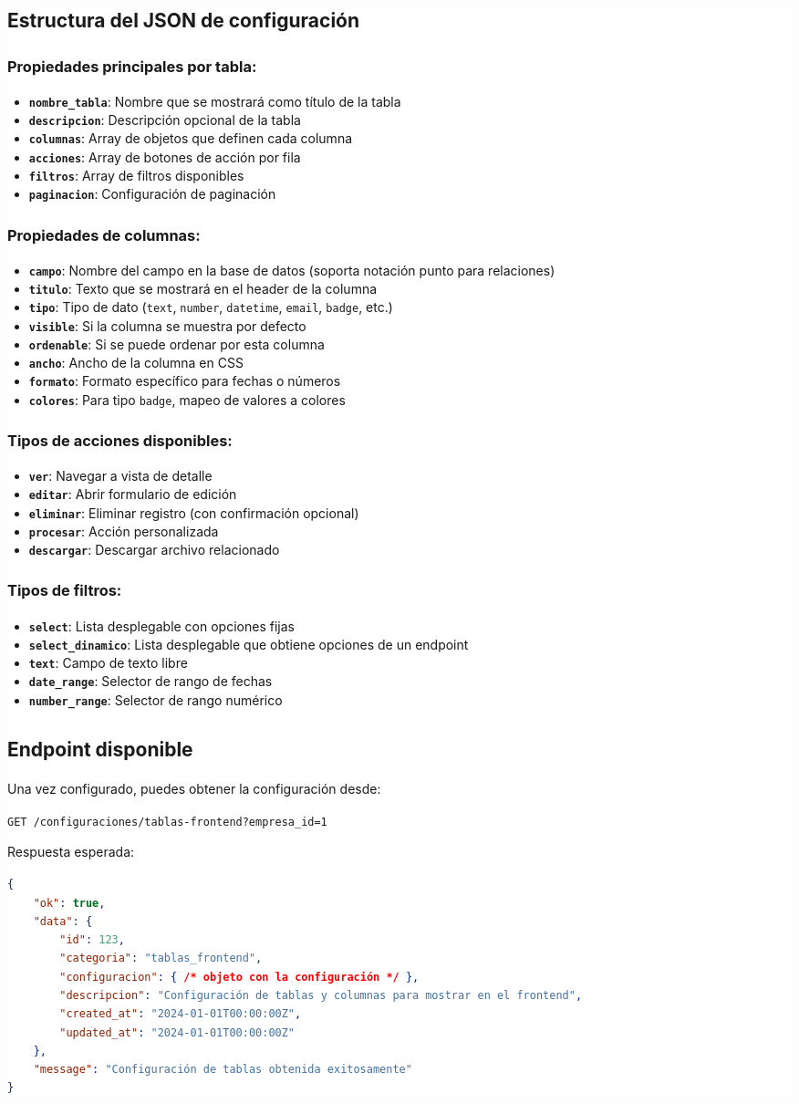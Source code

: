 ## Estructura del JSON de configuración

### Propiedades principales por tabla:

- **`nombre_tabla`**: Nombre que se mostrará como título de la tabla
- **`descripcion`**: Descripción opcional de la tabla
- **`columnas`**: Array de objetos que definen cada columna
- **`acciones`**: Array de botones de acción por fila
- **`filtros`**: Array de filtros disponibles
- **`paginacion`**: Configuración de paginación

### Propiedades de columnas:

- **`campo`**: Nombre del campo en la base de datos (soporta notación punto para relaciones)
- **`titulo`**: Texto que se mostrará en el header de la columna
- **`tipo`**: Tipo de dato (`text`, `number`, `datetime`, `email`, `badge`, etc.)
- **`visible`**: Si la columna se muestra por defecto
- **`ordenable`**: Si se puede ordenar por esta columna
- **`ancho`**: Ancho de la columna en CSS
- **`formato`**: Formato específico para fechas o números
- **`colores`**: Para tipo `badge`, mapeo de valores a colores

### Tipos de acciones disponibles:

- **`ver`**: Navegar a vista de detalle
- **`editar`**: Abrir formulario de edición
- **`eliminar`**: Eliminar registro (con confirmación opcional)
- **`procesar`**: Acción personalizada
- **`descargar`**: Descargar archivo relacionado

### Tipos de filtros:

- **`select`**: Lista desplegable con opciones fijas
- **`select_dinamico`**: Lista desplegable que obtiene opciones de un endpoint
- **`text`**: Campo de texto libre
- **`date_range`**: Selector de rango de fechas
- **`number_range`**: Selector de rango numérico

## Endpoint disponible

Una vez configurado, puedes obtener la configuración desde:

```
GET /configuraciones/tablas-frontend?empresa_id=1
```

Respuesta esperada:
```json
{
    "ok": true,
    "data": {
        "id": 123,
        "categoria": "tablas_frontend",
        "configuracion": { /* objeto con la configuración */ },
        "descripcion": "Configuración de tablas y columnas para mostrar en el frontend",
        "created_at": "2024-01-01T00:00:00Z",
        "updated_at": "2024-01-01T00:00:00Z"
    },
    "message": "Configuración de tablas obtenida exitosamente"
}
```
